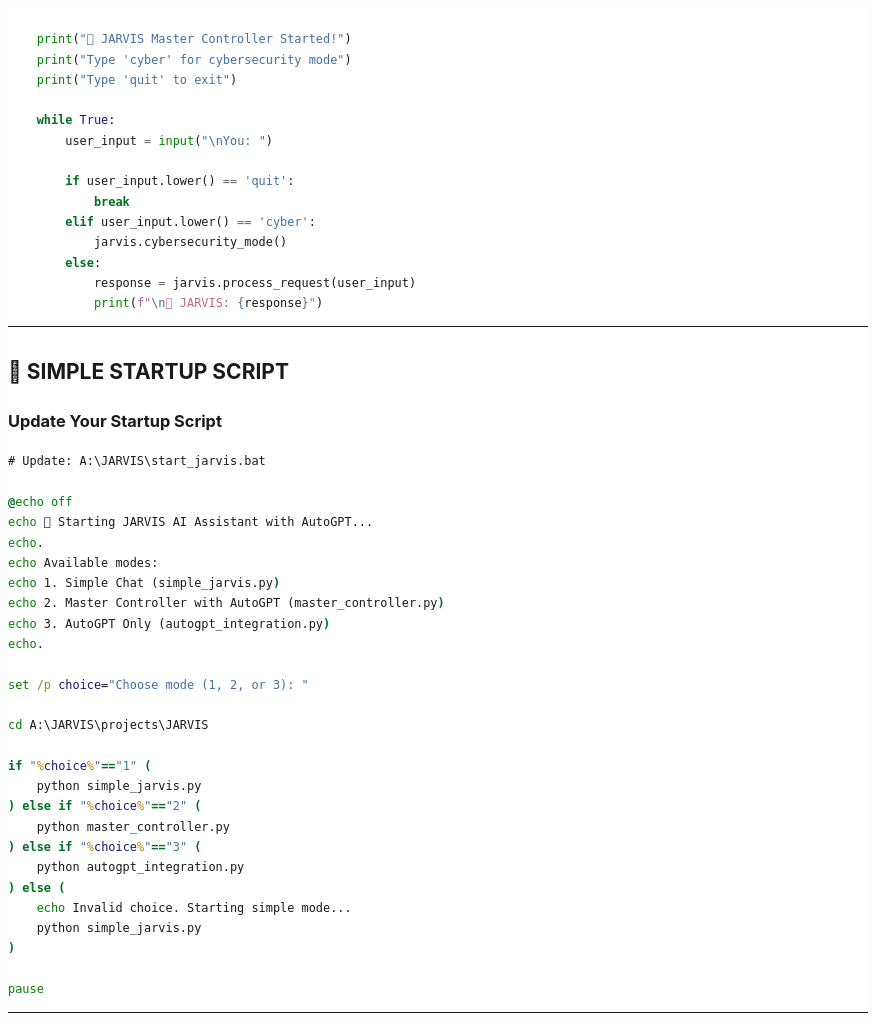 ```python
    
    print("🤖 JARVIS Master Controller Started!")
    print("Type 'cyber' for cybersecurity mode")
    print("Type 'quit' to exit")
    
    while True:
        user_input = input("\nYou: ")
        
        if user_input.lower() == 'quit':
            break
        elif user_input.lower() == 'cyber':
            jarvis.cybersecurity_mode()
        else:
            response = jarvis.process_request(user_input)
            print(f"\n🤖 JARVIS: {response}")
```

---

## 🎯 SIMPLE STARTUP SCRIPT

### **Update Your Startup Script**
```cmd
# Update: A:\JARVIS\start_jarvis.bat

@echo off
echo 🤖 Starting JARVIS AI Assistant with AutoGPT...
echo.
echo Available modes:
echo 1. Simple Chat (simple_jarvis.py)
echo 2. Master Controller with AutoGPT (master_controller.py)
echo 3. AutoGPT Only (autogpt_integration.py)
echo.

set /p choice="Choose mode (1, 2, or 3): "

cd A:\JARVIS\projects\JARVIS

if "%choice%"=="1" (
    python simple_jarvis.py
) else if "%choice%"=="2" (
    python master_controller.py
) else if "%choice%"=="3" (
    python autogpt_integration.py
) else (
    echo Invalid choice. Starting simple mode...
    python simple_jarvis.py
)

pause
```

---